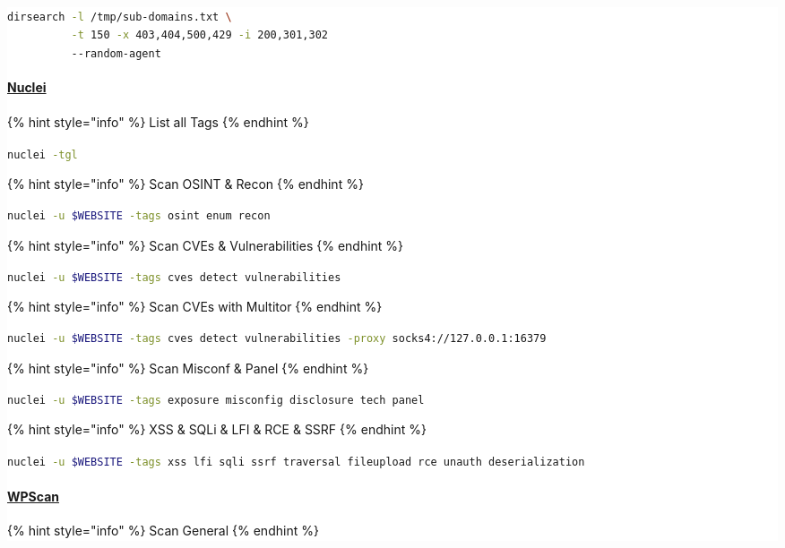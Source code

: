 ```bash
dirsearch -l /tmp/sub-domains.txt \
          -t 150 -x 403,404,500,429 -i 200,301,302 
          --random-agent 
```

#### [Nuclei](https://github.com/projectdiscovery/nuclei)

{% hint style="info" %}
List all Tags
{% endhint %}

```bash
nuclei -tgl
```

{% hint style="info" %}
Scan OSINT & Recon
{% endhint %}

```bash
nuclei -u $WEBSITE -tags osint enum recon
```

{% hint style="info" %}
Scan CVEs & Vulnerabilities
{% endhint %}

```bash
nuclei -u $WEBSITE -tags cves detect vulnerabilities
```

{% hint style="info" %}
Scan CVEs with Multitor
{% endhint %}

```bash
nuclei -u $WEBSITE -tags cves detect vulnerabilities -proxy socks4://127.0.0.1:16379
```

{% hint style="info" %}
Scan Misconf & Panel
{% endhint %}

```bash
nuclei -u $WEBSITE -tags exposure misconfig disclosure tech panel
```

{% hint style="info" %}
XSS & SQLi & LFI & RCE & SSRF
{% endhint %}

```bash
nuclei -u $WEBSITE -tags xss lfi sqli ssrf traversal fileupload rce unauth deserialization
```

#### [WPScan](https://github.com/wpscanteam/wpscan)

{% hint style="info" %}
Scan General
{% endhint %}
